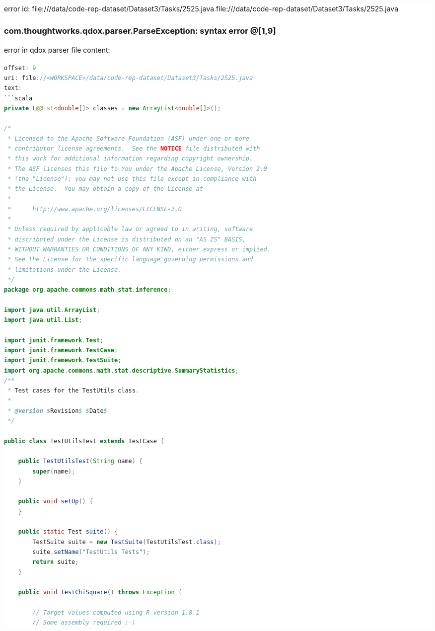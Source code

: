error id: file://<WORKSPACE>/data/code-rep-dataset/Dataset3/Tasks/2525.java
file://<WORKSPACE>/data/code-rep-dataset/Dataset3/Tasks/2525.java
### com.thoughtworks.qdox.parser.ParseException: syntax error @[1,9]

error in qdox parser
file content:
```java
offset: 9
uri: file://<WORKSPACE>/data/code-rep-dataset/Dataset3/Tasks/2525.java
text:
```scala
private L@@ist<double[]> classes = new ArrayList<double[]>();

/*
 * Licensed to the Apache Software Foundation (ASF) under one or more
 * contributor license agreements.  See the NOTICE file distributed with
 * this work for additional information regarding copyright ownership.
 * The ASF licenses this file to You under the Apache License, Version 2.0
 * (the "License"); you may not use this file except in compliance with
 * the License.  You may obtain a copy of the License at
 * 
 *      http://www.apache.org/licenses/LICENSE-2.0
 * 
 * Unless required by applicable law or agreed to in writing, software
 * distributed under the License is distributed on an "AS IS" BASIS,
 * WITHOUT WARRANTIES OR CONDITIONS OF ANY KIND, either express or implied.
 * See the License for the specific language governing permissions and
 * limitations under the License.
 */
package org.apache.commons.math.stat.inference;

import java.util.ArrayList;
import java.util.List;

import junit.framework.Test;
import junit.framework.TestCase;
import junit.framework.TestSuite;
import org.apache.commons.math.stat.descriptive.SummaryStatistics;
/**
 * Test cases for the TestUtils class.
 *
 * @version $Revision$ $Date$
 */

public class TestUtilsTest extends TestCase {

    public TestUtilsTest(String name) {
        super(name);
    }

    public void setUp() {
    }

    public static Test suite() {
        TestSuite suite = new TestSuite(TestUtilsTest.class);
        suite.setName("TestUtils Tests");
        return suite;
    }

    public void testChiSquare() throws Exception {
        
        // Target values computed using R version 1.8.1 
        // Some assembly required ;-)  
```